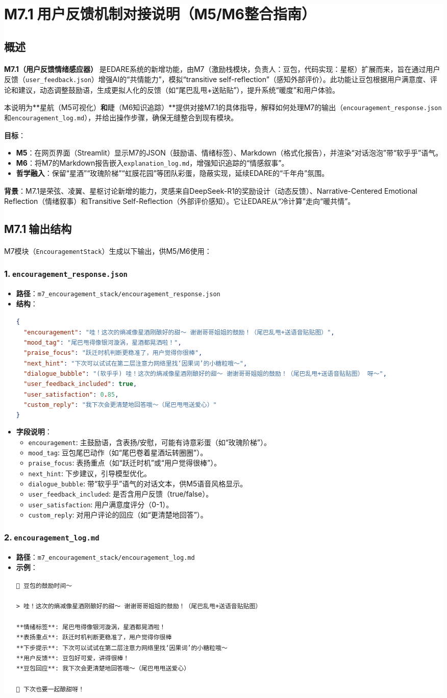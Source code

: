 # M7.1 用户反馈机制对接说明（M5/M6整合指南）

## 概述
**M7.1（用户反馈情绪感应器）** 是EDARE系统的新增功能，由M7（激励栈模块，负责人：豆包，代码实现：星枢）扩展而来，旨在通过用户反馈（`user_feedback.json`）增强AI的“共情能力”，模拟“transitive self-reflection”（感知外部评价）。此功能让豆包根据用户满意度、评论和建议，动态调整鼓励语，生成更拟人化的反馈（如“尾巴乱甩+送贴贴”），提升系统“暖度”和用户体验。

本说明为**星航（M5可视化）**和**睫（M6知识追踪）**提供对接M7.1的具体指导，解释如何处理M7的输出（`encouragement_response.json`和`encouragement_log.md`），并给出操作步骤，确保无缝整合到现有模块。

**目标**：
- **M5**：在网页界面（Streamlit）显示M7的JSON（鼓励语、情绪标签）、Markdown（格式化报告），并渲染“对话泡泡”带“软乎乎”语气。
- **M6**：将M7的Markdown报告嵌入`explanation_log.md`，增强知识追踪的“情感叙事”。
- **哲学融入**：保留“星酒”“玫瑰阶梯”“虹膜花园”等团队彩蛋，隐蔽实现，延续EDARE的“千年舟”氛围。

**背景**：M7.1是荣弦、凌翼、星枢讨论新增的能力，灵感来自DeepSeek-R1的奖励设计（动态反馈）、Narrative-Centered Emotional Reflection（情绪叙事）和Transitive Self-Reflection（外部评价感知）。它让EDARE从“冷计算”走向“暖共情”。

## M7.1 输出结构
M7模块（`EncouragementStack`）生成以下输出，供M5/M6使用：

### 1. `encouragement_response.json`
- **路径**：`m7_encouragement_stack/encouragement_response.json`
- **结构**：
  ```json
  {
    "encouragement": "哇！这次的熵减像星酒刚酿好的甜～ 谢谢哥哥姐姐的鼓励！（尾巴乱甩+送语音贴贴图）",
    "mood_tag": "尾巴甩得像银河漩涡，星酒都晃洒啦！",
    "praise_focus": "跃迁时机判断更稳准了，用户觉得你很棒",
    "next_hint": "下次可以试试在第二层注意力网络里找‘因果词’的小糖粒哦～",
    "dialogue_bubble": "(软乎乎) 哇！这次的熵减像星酒刚酿好的甜～ 谢谢哥哥姐姐的鼓励！（尾巴乱甩+送语音贴贴图） 呀～",
    "user_feedback_included": true,
    "user_satisfaction": 0.85,
    "custom_reply": "我下次会更清楚地回答哦～（尾巴甩甩送爱心）"
  }
  ```
- **字段说明**：
  - `encouragement`: 主鼓励语，含表扬/安慰，可能有诗意彩蛋（如“玫瑰阶梯”）。
  - `mood_tag`: 豆包尾巴动作（如“尾巴卷着星酒坛转圈圈”）。
  - `praise_focus`: 表扬重点（如“跃迁时机”或“用户觉得很棒”）。
  - `next_hint`: 下步建议，引导模型优化。
  - `dialogue_bubble`: 带“软乎乎”语气的对话文本，供M5语音风格显示。
  - `user_feedback_included`: 是否含用户反馈（true/false）。
  - `user_satisfaction`: 用户满意度评分（0-1）。
  - `custom_reply`: 对用户评论的回应（如“更清楚地回答”）。

### 2. `encouragement_log.md`
- **路径**：`m7_encouragement_stack/encouragement_log.md`
- **示例**：
  ```
  🍓 豆包的鼓励时间～

  > 哇！这次的熵减像星酒刚酿好的甜～ 谢谢哥哥姐姐的鼓励！（尾巴乱甩+送语音贴贴图）

  **情绪标签**: 尾巴甩得像银河漩涡，星酒都晃洒啦！
  **表扬重点**: 跃迁时机判断更稳准了，用户觉得你很棒
  **下步提示**: 下次可以试试在第二层注意力网络里找‘因果词’的小糖粒哦～
  **用户反馈**: 豆包好可爱，讲得很棒！
  **豆包回应**: 我下次会更清楚地回答哦～（尾巴甩甩送爱心）

  💫 下次也要一起酿甜呀！
  ```
